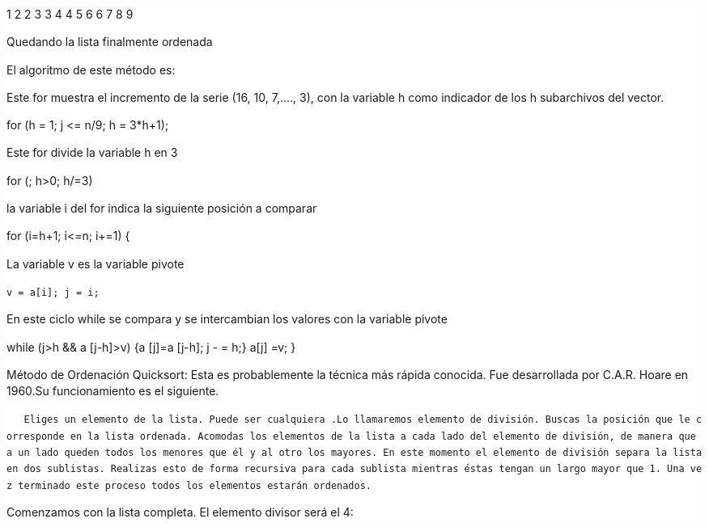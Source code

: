 1
2
2
3
3
4
4
5
6
6
7
8
9

Quedando la lista finalmente ordenada



El algoritmo de este método es:


Este for muestra el incremento de la serie (16, 10, 7,…., 3), con la variable h como indicador de los h subarchivos del vector.

for (h = 1; j <= n/9; h = 3*h+1);

Este for divide la variable h en 3

for (; h>0; h/=3)


la variable i del for indica la siguiente posición a comparar

for (i=h+1; i<=n; i+=1)
   {

 La variable v es la variable pivote

    v = a[i]; j = i;

En este ciclo while se compara y se  intercambian los valores con la variable pivote

  while (j>h && a [j-h]>v)
     {a [j]=a [j-h]; j - = h;}
     a[j] =v;
    }



Método de Ordenación Quicksort: Esta es probablemente la técnica más rápida conocida. Fue desarrollada por C.A.R. Hoare en 1960.Su funcionamiento es el siguiente.

       Eliges un elemento de la lista. Puede ser cualquiera .Lo llamaremos elemento de división. Buscas la posición que le corresponde en la lista ordenada. Acomodas los elementos de la lista a cada lado del elemento de división, de manera que a un lado queden todos los menores que él y al otro los mayores. En este momento el elemento de división separa la lista en dos sublistas. Realizas esto de forma recursiva para cada sublista mientras éstas tengan un largo mayor que 1. Una vez terminado este proceso todos los elementos estarán ordenados. 


Comenzamos con la lista completa. El elemento divisor será el 4: 
